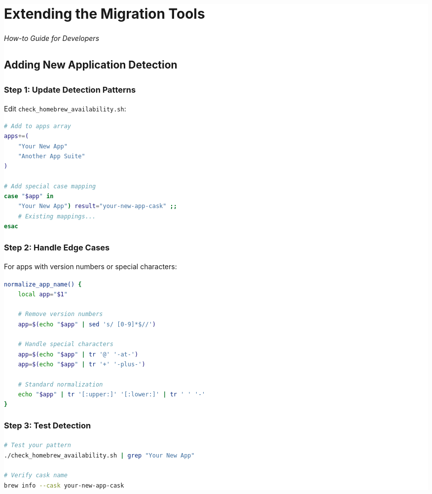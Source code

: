 # Extending the Migration Tools
*How-to Guide for Developers*

## Adding New Application Detection

### Step 1: Update Detection Patterns

Edit `check_homebrew_availability.sh`:

```bash
# Add to apps array
apps+=(
    "Your New App"
    "Another App Suite"
)

# Add special case mapping
case "$app" in
    "Your New App") result="your-new-app-cask" ;;
    # Existing mappings...
esac
```

### Step 2: Handle Edge Cases

For apps with version numbers or special characters:

```bash
normalize_app_name() {
    local app="$1"
    
    # Remove version numbers
    app=$(echo "$app" | sed 's/ [0-9]*$//')
    
    # Handle special characters
    app=$(echo "$app" | tr '@' '-at-')
    app=$(echo "$app" | tr '+' '-plus-')
    
    # Standard normalization
    echo "$app" | tr '[:upper:]' '[:lower:]' | tr ' ' '-'
}
```

### Step 3: Test Detection

```bash
# Test your pattern
./check_homebrew_availability.sh | grep "Your New App"

# Verify cask name
brew info --cask your-new-app-cask
```
